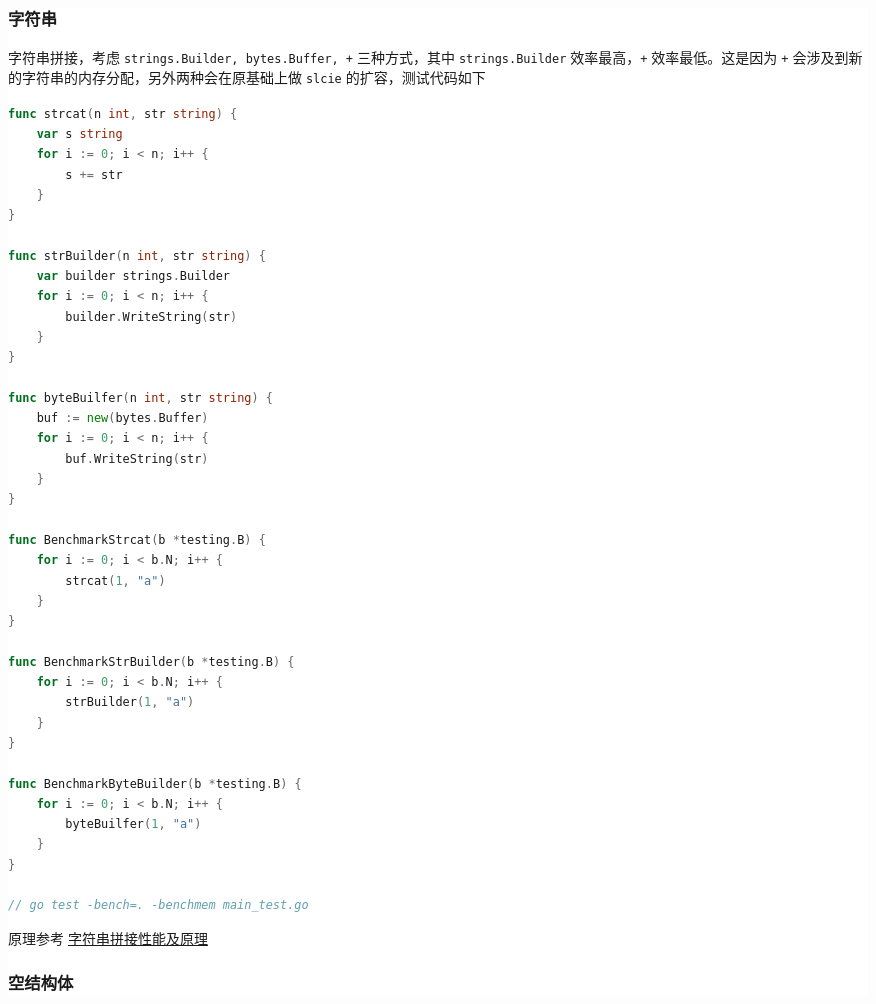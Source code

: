 ### 字符串

字符串拼接，考虑 `strings.Builder, bytes.Buffer, +` 三种方式，其中 `strings.Builder` 效率最高，`+` 效率最低。这是因为 `+` 会涉及到新的字符串的内存分配，另外两种会在原基础上做 `slcie` 的扩容，测试代码如下

```go
func strcat(n int, str string) {
	var s string
	for i := 0; i < n; i++ {
		s += str
	}
}

func strBuilder(n int, str string) {
	var builder strings.Builder
	for i := 0; i < n; i++ {
		builder.WriteString(str)
	}
}

func byteBuilfer(n int, str string) {
	buf := new(bytes.Buffer)
	for i := 0; i < n; i++ {
		buf.WriteString(str)
	}
}

func BenchmarkStrcat(b *testing.B) {
	for i := 0; i < b.N; i++ {
		strcat(1, "a")
	}
}

func BenchmarkStrBuilder(b *testing.B) {
	for i := 0; i < b.N; i++ {
		strBuilder(1, "a")
	}
}

func BenchmarkByteBuilder(b *testing.B) {
	for i := 0; i < b.N; i++ {
		byteBuilfer(1, "a")
	}
}

// go test -bench=. -benchmem main_test.go
```

原理参考 [字符串拼接性能及原理](https://geektutu.com/post/hpg-string-concat.html)

### 空结构体
